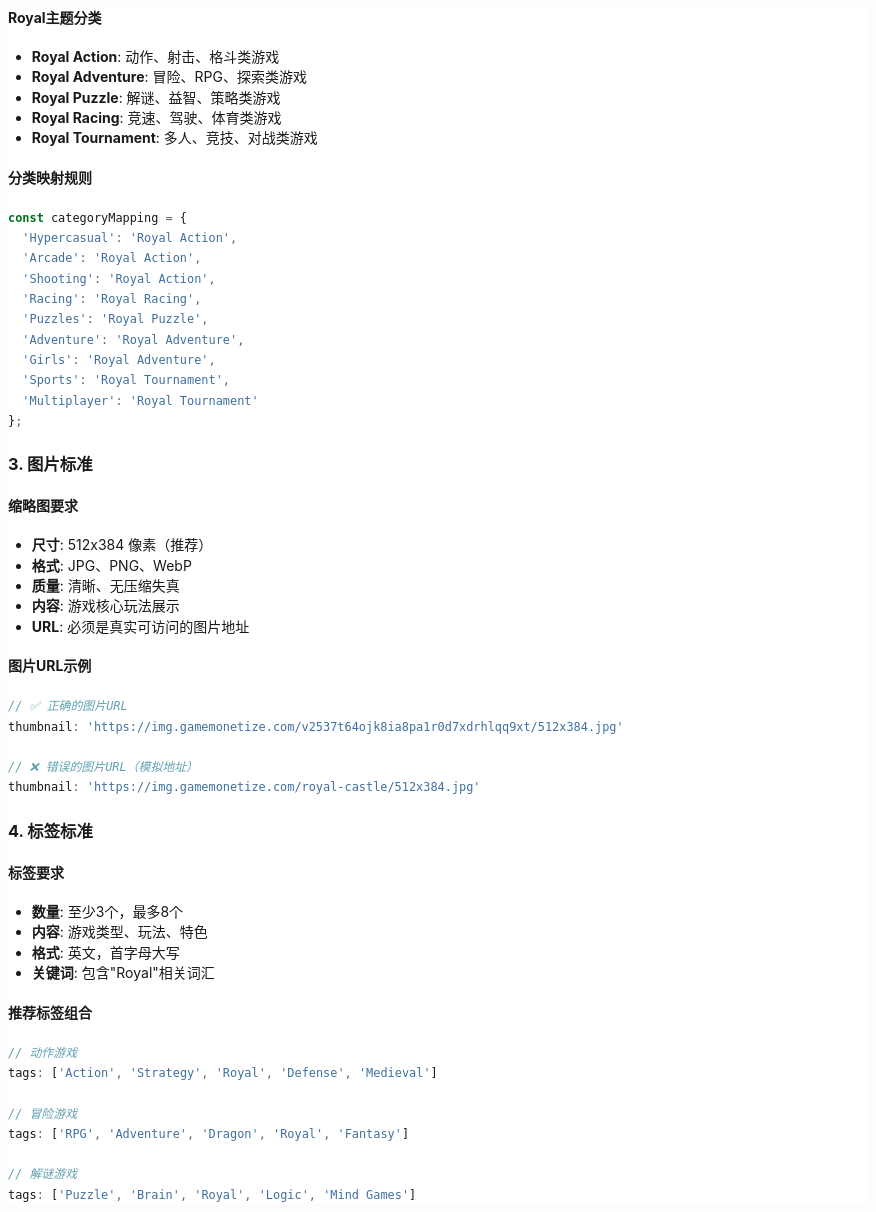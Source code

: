 #### Royal主题分类
- **Royal Action**: 动作、射击、格斗类游戏
- **Royal Adventure**: 冒险、RPG、探索类游戏
- **Royal Puzzle**: 解谜、益智、策略类游戏
- **Royal Racing**: 竞速、驾驶、体育类游戏
- **Royal Tournament**: 多人、竞技、对战类游戏

#### 分类映射规则
```typescript
const categoryMapping = {
  'Hypercasual': 'Royal Action',
  'Arcade': 'Royal Action',
  'Shooting': 'Royal Action',
  'Racing': 'Royal Racing',
  'Puzzles': 'Royal Puzzle',
  'Adventure': 'Royal Adventure',
  'Girls': 'Royal Adventure',
  'Sports': 'Royal Tournament',
  'Multiplayer': 'Royal Tournament'
};
```

### 3. 图片标准

#### 缩略图要求
- **尺寸**: 512x384 像素（推荐）
- **格式**: JPG、PNG、WebP
- **质量**: 清晰、无压缩失真
- **内容**: 游戏核心玩法展示
- **URL**: 必须是真实可访问的图片地址

#### 图片URL示例
```typescript
// ✅ 正确的图片URL
thumbnail: 'https://img.gamemonetize.com/v2537t64ojk8ia8pa1r0d7xdrhlqq9xt/512x384.jpg'

// ❌ 错误的图片URL（模拟地址）
thumbnail: 'https://img.gamemonetize.com/royal-castle/512x384.jpg'
```

### 4. 标签标准

#### 标签要求
- **数量**: 至少3个，最多8个
- **内容**: 游戏类型、玩法、特色
- **格式**: 英文，首字母大写
- **关键词**: 包含"Royal"相关词汇

#### 推荐标签组合
```typescript
// 动作游戏
tags: ['Action', 'Strategy', 'Royal', 'Defense', 'Medieval']

// 冒险游戏
tags: ['RPG', 'Adventure', 'Dragon', 'Royal', 'Fantasy']

// 解谜游戏
tags: ['Puzzle', 'Brain', 'Royal', 'Logic', 'Mind Games']
```
